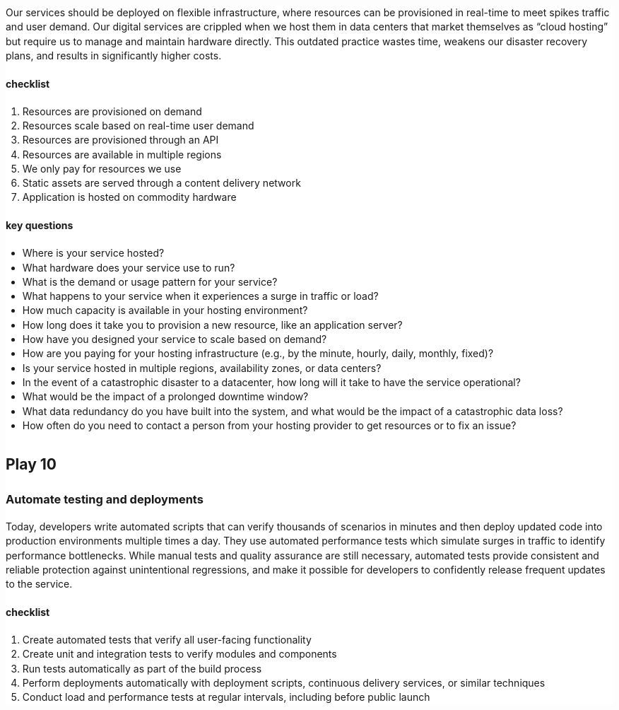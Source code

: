 

Our services should be deployed on flexible infrastructure, where resources can be provisioned in real-time to meet spikes traffic and user demand. Our digital services are crippled when we host them in data centers that market themselves as “cloud hosting” but require us to manage and maintain hardware directly. This outdated practice wastes time, weakens our disaster recovery plans, and results in significantly higher costs.

#### checklist
1. Resources are provisioned on demand
2. Resources scale based on real-time user demand
3. Resources are provisioned through an API
4. Resources are available in multiple regions
5. We only pay for resources we use
6. Static assets are served through a content delivery network
7. Application is hosted on commodity hardware

#### key questions
-	Where is your service hosted?
-	What hardware does your service use to run?
-	What is the demand or usage pattern for your service?
-	What happens to your service when it experiences a surge in traffic or load?
-	How much capacity is available in your hosting environment?
-	How long does it take you to provision a new resource, like an application server?
-	How have you designed your service to scale based on demand?
-	How are you paying for your hosting infrastructure (e.g., by the minute, hourly, daily, monthly, fixed)?
-	Is your service hosted in multiple regions, availability zones, or data centers?
-	In the event of a catastrophic disaster to a datacenter, how long will it take to have the service operational?
-	What would be the impact of a prolonged downtime window?
-	What data redundancy do you have built into the system, and what would be the impact of a catastrophic data loss?
-	How often do you need to contact a person from your hosting provider to get resources or to fix an issue?

## Play 10
### Automate testing and deployments



Today, developers write automated scripts that can verify thousands of scenarios in minutes and then deploy updated code into production environments multiple times a day. They use automated performance tests which simulate surges in traffic to identify performance bottlenecks. While manual tests and quality assurance are still necessary, automated tests provide consistent and reliable protection against unintentional regressions, and make it possible for developers to confidently release frequent updates to the service.

#### checklist
1. Create automated tests that verify all user-facing functionality
2. Create unit and integration tests to verify modules and components
3. Run tests automatically as part of the build process
4. Perform deployments automatically with deployment scripts, continuous delivery services, or similar techniques
5. Conduct load and performance tests at regular intervals, including before public launch
